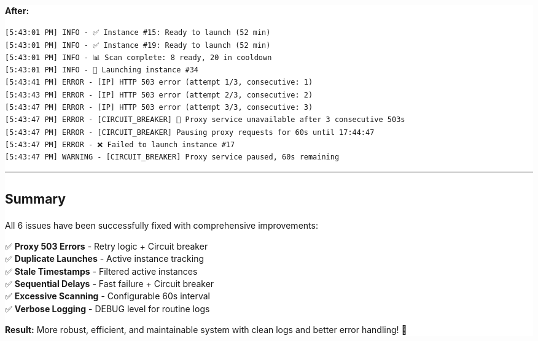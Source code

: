 **After:**
```
[5:43:01 PM] INFO - ✅ Instance #15: Ready to launch (52 min)
[5:43:01 PM] INFO - ✅ Instance #19: Ready to launch (52 min)
[5:43:01 PM] INFO - 📊 Scan complete: 8 ready, 20 in cooldown
[5:43:01 PM] INFO - 🚀 Launching instance #34
[5:43:41 PM] ERROR - [IP] HTTP 503 error (attempt 1/3, consecutive: 1)
[5:43:43 PM] ERROR - [IP] HTTP 503 error (attempt 2/3, consecutive: 2)
[5:43:47 PM] ERROR - [IP] HTTP 503 error (attempt 3/3, consecutive: 3)
[5:43:47 PM] ERROR - [CIRCUIT_BREAKER] 🚫 Proxy service unavailable after 3 consecutive 503s
[5:43:47 PM] ERROR - [CIRCUIT_BREAKER] Pausing proxy requests for 60s until 17:44:47
[5:43:47 PM] ERROR - ❌ Failed to launch instance #17
[5:43:47 PM] WARNING - [CIRCUIT_BREAKER] Proxy service paused, 60s remaining
```

---

## Summary

All 6 issues have been successfully fixed with comprehensive improvements:

✅ **Proxy 503 Errors** - Retry logic + Circuit breaker  
✅ **Duplicate Launches** - Active instance tracking  
✅ **Stale Timestamps** - Filtered active instances  
✅ **Sequential Delays** - Fast failure + Circuit breaker  
✅ **Excessive Scanning** - Configurable 60s interval  
✅ **Verbose Logging** - DEBUG level for routine logs  

**Result:** More robust, efficient, and maintainable system with clean logs and better error handling! 🚀

